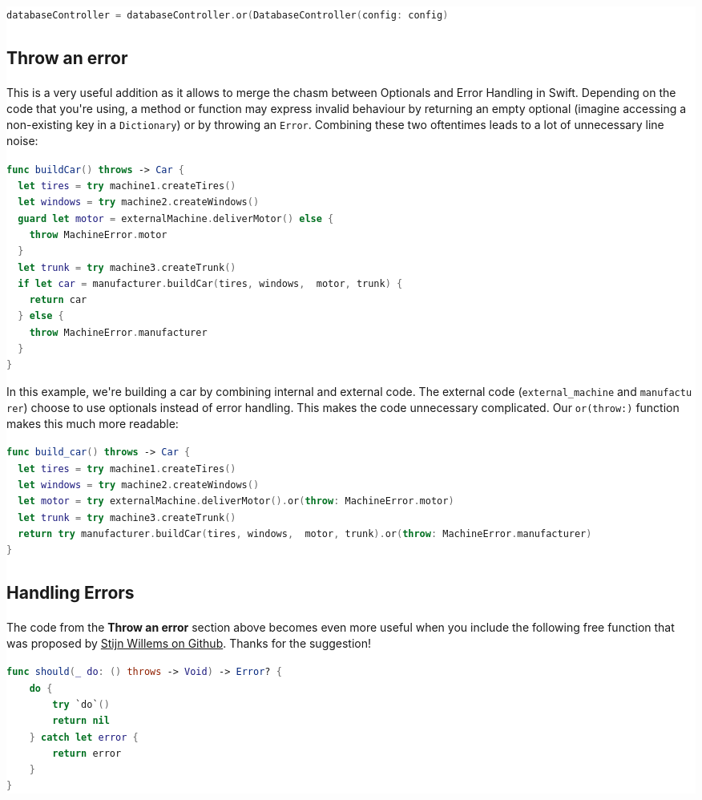 ``` Swift
databaseController = databaseController.or(DatabaseController(config: config)
```

## Throw an error

This is a very useful addition as it allows to merge the chasm between
Optionals and Error Handling in Swift. Depending on the code that
you\'re using, a method or function may express invalid behaviour by
returning an empty optional (imagine accessing a non-existing key in a
`Dictionary`) or by throwing an `Error`. Combining these two oftentimes
leads to a lot of unnecessary line noise:

``` Swift
func buildCar() throws -> Car {
  let tires = try machine1.createTires()
  let windows = try machine2.createWindows()
  guard let motor = externalMachine.deliverMotor() else {
    throw MachineError.motor
  }
  let trunk = try machine3.createTrunk()
  if let car = manufacturer.buildCar(tires, windows,  motor, trunk) {
    return car
  } else {
    throw MachineError.manufacturer
  }
}
```

In this example, we\'re building a car by combining internal and
external code. The external code (`external_machine` and `manufacturer`)
choose to use optionals instead of error handling. This makes the code
unnecessary complicated. Our `or(throw:)` function makes this much more
readable:

``` Swift
func build_car() throws -> Car {
  let tires = try machine1.createTires()
  let windows = try machine2.createWindows()
  let motor = try externalMachine.deliverMotor().or(throw: MachineError.motor)
  let trunk = try machine3.createTrunk()
  return try manufacturer.buildCar(tires, windows,  motor, trunk).or(throw: MachineError.manufacturer)
}
```

## Handling Errors

The code from the **Throw an error** section above becomes even more
useful when you include the following free function that was proposed by
[Stijn Willems on Github](https://github.com/doozMen). Thanks for the
suggestion!

``` Swift
func should(_ do: () throws -> Void) -> Error? {
    do {
        try `do`()
        return nil
    } catch let error {
        return error
    }
}
```
